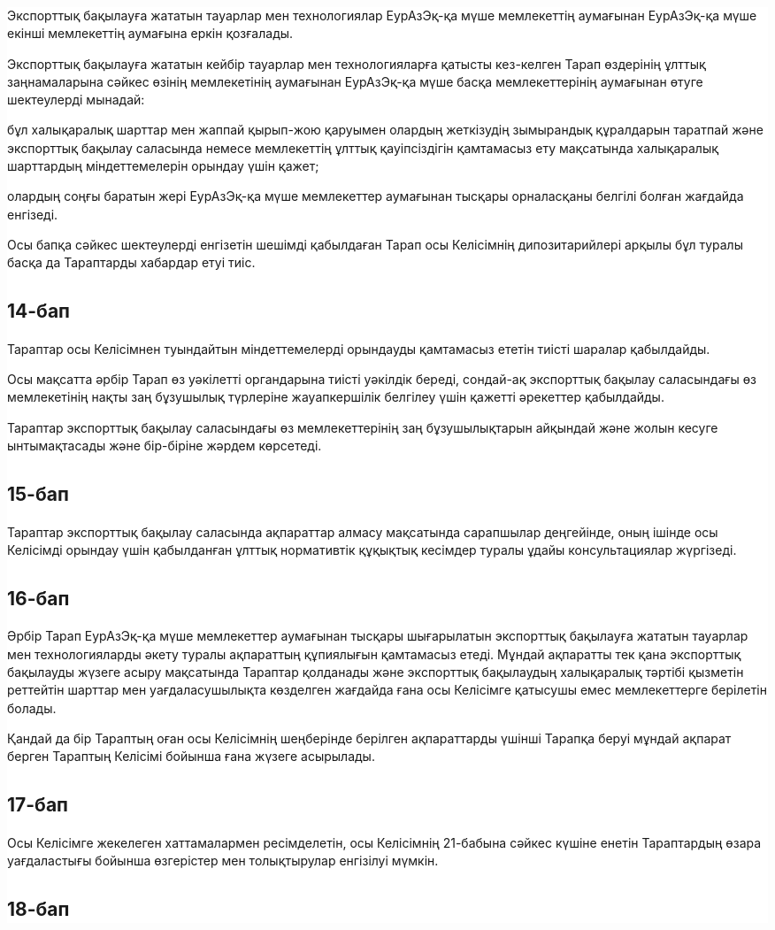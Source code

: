 Экспорттық бақылауға жататын тауарлар мен технологиялар ЕурАзЭқ-қа мүше мемлекеттің аумағынан ЕурАзЭқ-қа мүше екінші мемлекеттің аумағына еркін қозғалады.

Экспорттық бақылауға жататын кейбір тауарлар мен технологияларға қатысты кез-келген Тарап өздерінің ұлттық заңнамаларына сәйкес өзінің мемлекетінің аумағынан ЕурАзЭқ-қа мүше басқа мемлекеттерінің аумағынан өтуге шектеулерді мынадай:

бұл халықаралық шарттар мен жаппай қырып-жою қаруымен олардың жеткізудің зымырандық құралдарын таратпай және экспорттық бақылау саласында немесе мемлекеттің ұлттық қауіпсіздігін қамтамасыз ету мақсатында халықаралық шарттардың міндеттемелерін орындау үшін қажет;

олардың соңғы баратын жері ЕурАзЭқ-қа мүше мемлекеттер аумағынан тысқары орналасқаны белгілі болған жағдайда енгізеді.

Осы бапқа сәйкес шектеулерді енгізетін шешімді қабылдаған Тарап осы Келісімнің дипозитарийлері арқылы бұл туралы басқа да Тараптарды хабардар етуі тиіс.

## 14-бап

Тараптар осы Келісімнен туындайтын міндеттемелерді орындауды қамтамасыз ететін тиісті шаралар қабылдайды.

Осы мақсатта әрбір Тарап өз уәкілетті органдарына тиісті уәкілдік береді, сондай-ақ экспорттық бақылау саласындағы өз мемлекетінің нақты заң бұзушылық түрлеріне жауапкершілік белгілеу үшін қажетті әрекеттер қабылдайды.

Тараптар экспорттық бақылау саласындағы өз мемлекеттерінің заң бұзушылықтарын айқындай және жолын кесуге ынтымақтасады және бір-біріне жәрдем көрсетеді.

## 15-бап

Тараптар экспорттық бақылау саласында ақпараттар алмасу мақсатында сарапшылар деңгейінде, оның ішінде осы Келісімді орындау үшін қабылданған ұлттық нормативтік құқықтық кесімдер туралы ұдайы консультациялар жүргізеді.

## 16-бап

Әрбір Тарап ЕурАзЭқ-қа мүше мемлекеттер аумағынан тысқары шығарылатын экспорттық бақылауға жататын тауарлар мен технологияларды әкету туралы ақпараттың құпиялығын қамтамасыз етеді. Мұндай ақпаратты тек қана экспорттық бақылауды жүзеге асыру мақсатында Тараптар қолданады және экспорттық бақылаудың халықаралық тәртібі қызметін реттейтін шарттар мен уағдаласушылықта көзделген жағдайда ғана осы Келісімге қатысушы емес мемлекеттерге берілетін болады.

Қандай да бір Тараптың оған осы Келісімнің шеңберінде берілген ақпараттарды үшінші Тарапқа беруі мұндай ақпарат берген Тараптың Келісімі бойынша ғана жүзеге асырылады.

## 17-бап

Осы Келісімге жекелеген хаттамалармен ресімделетін, осы Келісімнің 21-бабына сәйкес күшіне енетін Тараптардың өзара уағдаластығы бойынша өзгерістер мен толықтырулар енгізілуі мүмкін.

## 18-бап
